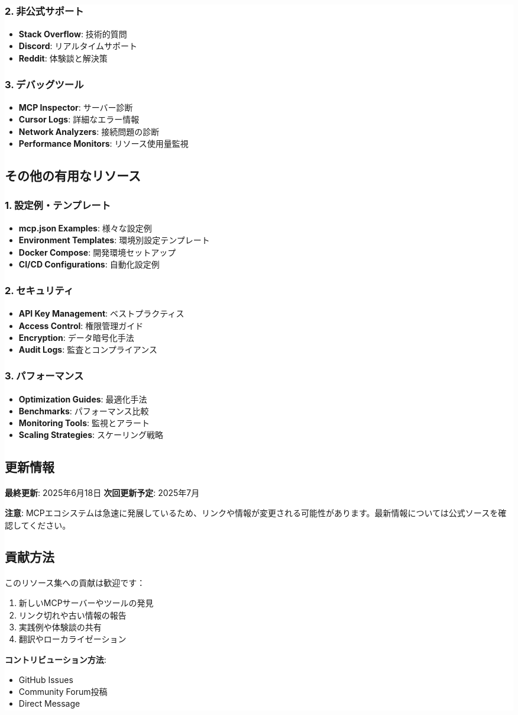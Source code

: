 ### 2. 非公式サポート
- **Stack Overflow**: 技術的質問
- **Discord**: リアルタイムサポート
- **Reddit**: 体験談と解決策

### 3. デバッグツール
- **MCP Inspector**: サーバー診断
- **Cursor Logs**: 詳細なエラー情報
- **Network Analyzers**: 接続問題の診断
- **Performance Monitors**: リソース使用量監視

## その他の有用なリソース

### 1. 設定例・テンプレート
- **mcp.json Examples**: 様々な設定例
- **Environment Templates**: 環境別設定テンプレート
- **Docker Compose**: 開発環境セットアップ
- **CI/CD Configurations**: 自動化設定例

### 2. セキュリティ
- **API Key Management**: ベストプラクティス
- **Access Control**: 権限管理ガイド
- **Encryption**: データ暗号化手法
- **Audit Logs**: 監査とコンプライアンス

### 3. パフォーマンス
- **Optimization Guides**: 最適化手法
- **Benchmarks**: パフォーマンス比較
- **Monitoring Tools**: 監視とアラート
- **Scaling Strategies**: スケーリング戦略

## 更新情報

**最終更新**: 2025年6月18日
**次回更新予定**: 2025年7月

**注意**: MCPエコシステムは急速に発展しているため、リンクや情報が変更される可能性があります。最新情報については公式ソースを確認してください。

## 貢献方法

このリソース集への貢献は歓迎です：
1. 新しいMCPサーバーやツールの発見
2. リンク切れや古い情報の報告
3. 実践例や体験談の共有
4. 翻訳やローカライゼーション

**コントリビューション方法**: 
- GitHub Issues
- Community Forum投稿
- Direct Message
